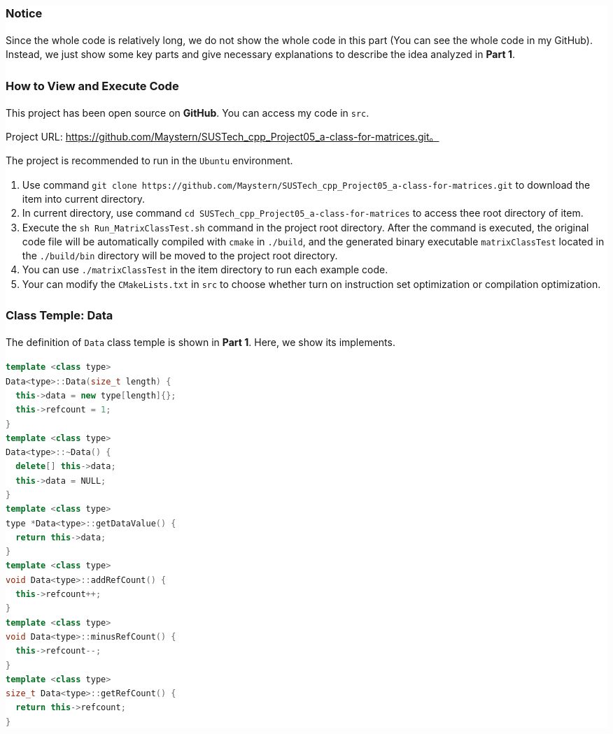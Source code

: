 ### Notice

Since the whole code is relatively long, we do not show the whole code in this part (You can see the whole code in my GitHub). Instead, we just show some key parts and give necessary explanations to describe the idea analyzed in **Part 1**.

### How to View and Execute Code

This project has been open source on **GitHub**. You can access my code in `src`. 

Project URL: https://github.com/Maystern/SUSTech_cpp_Project05_a-class-for-matrices.git。

The project is recommended to run in the `Ubuntu` environment.

1. Use command `git clone https://github.com/Maystern/SUSTech_cpp_Project05_a-class-for-matrices.git` to download the item into current directory.
2. In current directory, use command `cd SUSTech_cpp_Project05_a-class-for-matrices` to access thee root directory of item.
3. Execute the `sh Run_MatrixClassTest.sh` command in the project root directory. After the command is executed, the original code file will be automatically compiled with `cmake` in `./build`, and the generated binary executable `matrixClassTest` located in the `./build/bin` directory will be moved to the project root directory.
4. You can use `./matrixClassTest`  in the item directory to run each example code.
5. Your can modify the `CMakeLists.txt` in `src` to choose whether turn on instruction set optimization or compilation optimization.

### Class Temple: Data

The definition of `Data` class temple is shown in **Part 1**. Here, we show its implements.

```cpp
template <class type>
Data<type>::Data(size_t length) {
  this->data = new type[length]{};
  this->refcount = 1;
}
template <class type>
Data<type>::~Data() {
  delete[] this->data;
  this->data = NULL;
}
template <class type>
type *Data<type>::getDataValue() {
  return this->data;
}
template <class type>
void Data<type>::addRefCount() {
  this->refcount++;
}
template <class type>
void Data<type>::minusRefCount() {
  this->refcount--;
}
template <class type>
size_t Data<type>::getRefCount() {
  return this->refcount;
}
```
